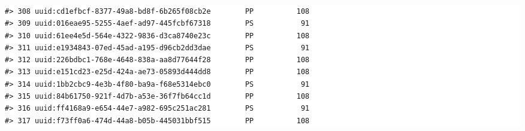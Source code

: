     #> 308 uuid:cd1efbcf-8377-49a8-bd8f-6b265f08cb2e        PP          108
    #> 309 uuid:016eae95-5255-4aef-ad97-445fcbf67318        PS           91
    #> 310 uuid:61ee4e5d-564e-4322-9836-d3ca8740e23c        PP          108
    #> 311 uuid:e1934843-07ed-45ad-a195-d96cb2dd3dae        PS           91
    #> 312 uuid:226bdbc1-768e-4648-838a-aa8d77644f28        PP          108
    #> 313 uuid:e151cd23-e25d-424a-ae73-05893d444dd8        PP          108
    #> 314 uuid:1bb2cbc9-4e3b-4f80-ba9a-f68e5314ebc0        PS           91
    #> 315 uuid:84b61750-921f-4d7b-a53e-36f7fb64cc1d        PP          108
    #> 316 uuid:ff4168a9-e654-44e7-a982-695c251ac281        PS           91
    #> 317 uuid:f73ff0a6-474d-44a8-b05b-445031bbf515        PP          108
